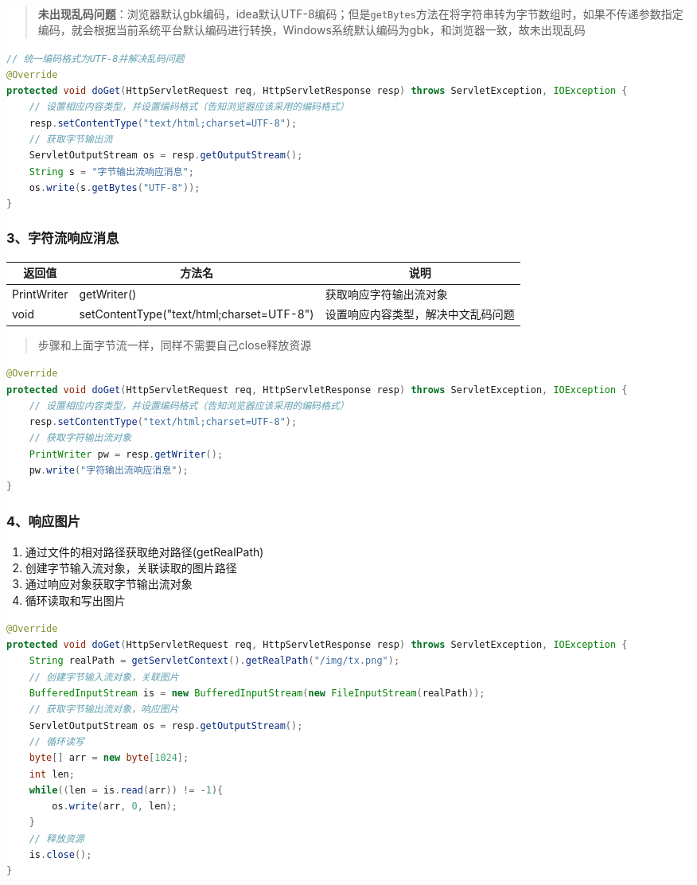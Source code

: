 > **未出现乱码问题**：浏览器默认gbk编码，idea默认UTF-8编码；但是`getBytes`方法在将字符串转为字节数组时，如果不传递参数指定编码，就会根据当前系统平台默认编码进行转换，Windows系统默认编码为gbk，和浏览器一致，故未出现乱码

```java
// 统一编码格式为UTF-8并解决乱码问题
@Override
protected void doGet(HttpServletRequest req, HttpServletResponse resp) throws ServletException, IOException {
    // 设置相应内容类型，并设置编码格式（告知浏览器应该采用的编码格式）
    resp.setContentType("text/html;charset=UTF-8");
    // 获取字节输出流
    ServletOutputStream os = resp.getOutputStream();
    String s = "字节输出流响应消息";
    os.write(s.getBytes("UTF-8"));
}
```

### 3、字符流响应消息

| 返回值      | 方法名                                    | 说明                               |
| ----------- | ----------------------------------------- | ---------------------------------- |
| PrintWriter | getWriter()                               | 获取响应字符输出流对象             |
| void        | setContentType("text/html;charset=UTF-8") | 设置响应内容类型，解决中文乱码问题 |

> 步骤和上面字节流一样，同样不需要自己close释放资源

```java
@Override
protected void doGet(HttpServletRequest req, HttpServletResponse resp) throws ServletException, IOException {
	// 设置相应内容类型，并设置编码格式（告知浏览器应该采用的编码格式）
	resp.setContentType("text/html;charset=UTF-8");
	// 获取字符输出流对象
	PrintWriter pw = resp.getWriter();
	pw.write("字符输出流响应消息");
}
```

### 4、响应图片

1. 通过文件的相对路径获取绝对路径(getRealPath)
2. 创建字节输入流对象，关联读取的图片路径
3. 通过响应对象获取字节输出流对象
4. 循环读取和写出图片

```java
@Override
protected void doGet(HttpServletRequest req, HttpServletResponse resp) throws ServletException, IOException {
    String realPath = getServletContext().getRealPath("/img/tx.png");
    // 创建字节输入流对象，关联图片
    BufferedInputStream is = new BufferedInputStream(new FileInputStream(realPath));
    // 获取字节输出流对象，响应图片
    ServletOutputStream os = resp.getOutputStream();
    // 循环读写
    byte[] arr = new byte[1024];
    int len;
    while((len = is.read(arr)) != -1){
        os.write(arr, 0, len);
    }
    // 释放资源
    is.close();
}
```
